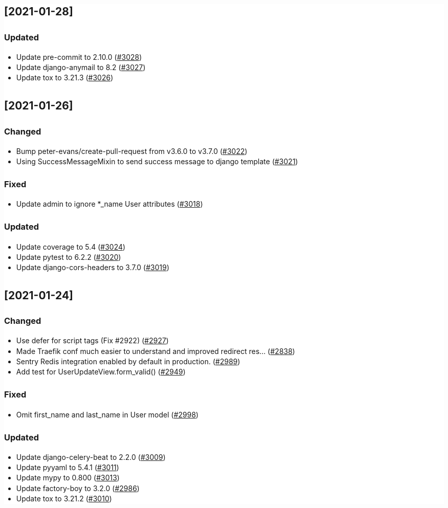 ## [2021-01-28]
### Updated
- Update pre-commit to 2.10.0 ([#3028](https://github.com/cookiecutter/cookiecutter-django/pull/3028))
- Update django-anymail to 8.2 ([#3027](https://github.com/cookiecutter/cookiecutter-django/pull/3027))
- Update tox to 3.21.3 ([#3026](https://github.com/cookiecutter/cookiecutter-django/pull/3026))

## [2021-01-26]
### Changed
- Bump peter-evans/create-pull-request from v3.6.0 to v3.7.0 ([#3022](https://github.com/cookiecutter/cookiecutter-django/pull/3022))
- Using SuccessMessageMixin to send success message to django template ([#3021](https://github.com/cookiecutter/cookiecutter-django/pull/3021))
### Fixed
- Update admin to ignore *_name User attributes ([#3018](https://github.com/cookiecutter/cookiecutter-django/pull/3018))
### Updated
- Update coverage to 5.4 ([#3024](https://github.com/cookiecutter/cookiecutter-django/pull/3024))
- Update pytest to 6.2.2 ([#3020](https://github.com/cookiecutter/cookiecutter-django/pull/3020))
- Update django-cors-headers to 3.7.0 ([#3019](https://github.com/cookiecutter/cookiecutter-django/pull/3019))

## [2021-01-24]
### Changed
- Use defer for script tags (Fix #2922) ([#2927](https://github.com/cookiecutter/cookiecutter-django/pull/2927))
- Made Traefik conf much easier to understand and improved redirect res… ([#2838](https://github.com/cookiecutter/cookiecutter-django/pull/2838))
- Sentry Redis integration enabled by default in production. ([#2989](https://github.com/cookiecutter/cookiecutter-django/pull/2989))
- Add test for UserUpdateView.form_valid() ([#2949](https://github.com/cookiecutter/cookiecutter-django/pull/2949))
### Fixed
- Omit first_name and last_name in User model ([#2998](https://github.com/cookiecutter/cookiecutter-django/pull/2998))
### Updated
- Update django-celery-beat to 2.2.0 ([#3009](https://github.com/cookiecutter/cookiecutter-django/pull/3009))
- Update pyyaml to 5.4.1 ([#3011](https://github.com/cookiecutter/cookiecutter-django/pull/3011))
- Update mypy to 0.800 ([#3013](https://github.com/cookiecutter/cookiecutter-django/pull/3013))
- Update factory-boy to 3.2.0 ([#2986](https://github.com/cookiecutter/cookiecutter-django/pull/2986))
- Update tox to 3.21.2 ([#3010](https://github.com/cookiecutter/cookiecutter-django/pull/3010))
